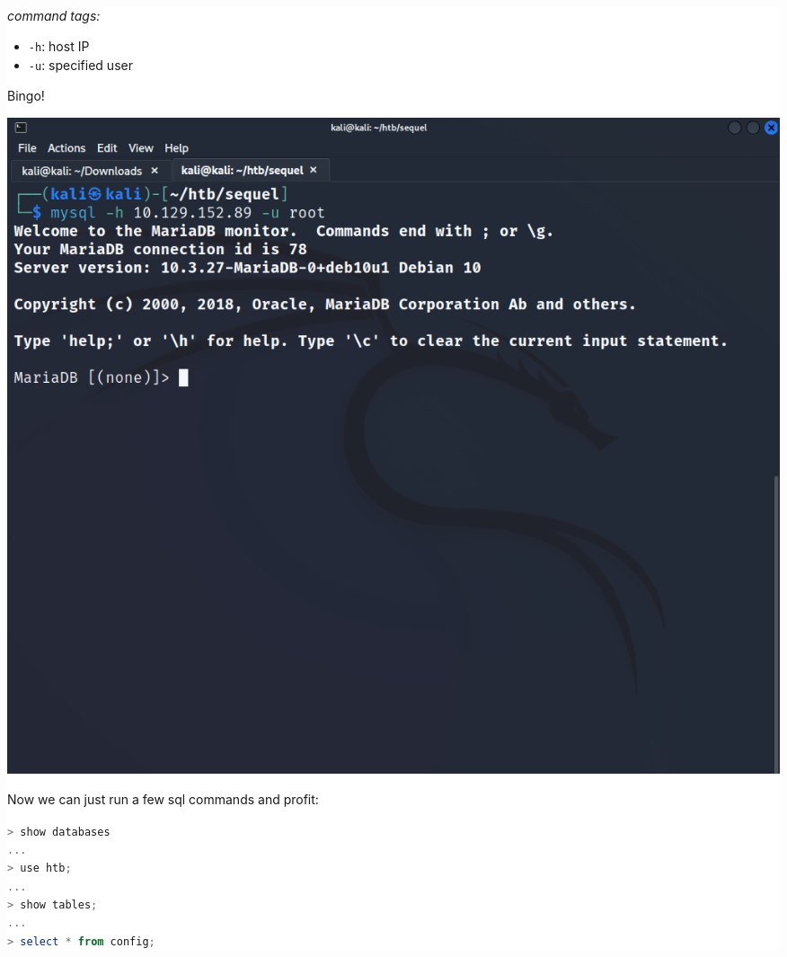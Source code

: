 *command tags:*
- `-h`: host IP
- `-u`: specified user

Bingo!

![mysql](images/mysql.png#center)

Now we can just run a few sql commands and profit:

```powershell {linenos=false}
> show databases
...
> use htb;
...
> show tables;
...
> select * from config;
```
